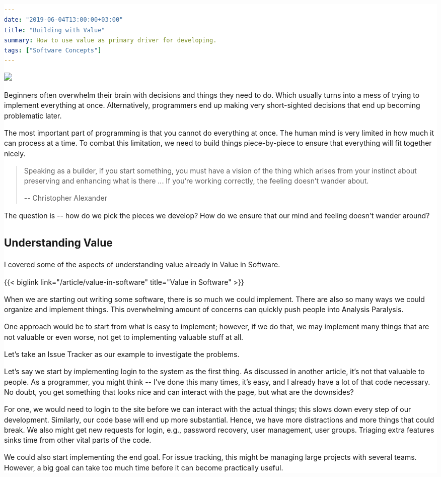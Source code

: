 ```yaml
---
date: "2019-06-04T13:00:00+03:00"
title: "Building with Value"
summary: How to use value as primary driver for developing.
tags: ["Software Concepts"]
---
```



![](https://cdn-images-1.medium.com/max/800/1*GvemT6J72JHLfknyt6uCNg.png)

Beginners often overwhelm their brain with decisions and things they need to do. Which usually turns into a mess of trying to implement everything at once. Alternatively, programmers end up making very short-sighted decisions that end up becoming problematic later.

The most important part of programming is that you cannot do everything at once. The human mind is very limited in how much it can process at a time. To combat this limitation, we need to build things piece-by-piece to ensure that everything will fit together nicely.

> Speaking as a builder, if you start something, you must have a vision of the thing which arises from your instinct about preserving and enhancing what is there ... If you’re working correctly, the feeling doesn’t wander about.  
>    
> -- Christopher Alexander

The question is -- how do we pick the pieces we develop? How do we ensure that our mind and feeling doesn’t wander around?

## Understanding Value

I covered some of the aspects of understanding value already in Value in Software.

{{< biglink link="/article/value-in-software" title="Value in Software" >}}

When we are starting out writing some software, there is so much we could implement. There are also so many ways we could organize and implement things. This overwhelming amount of concerns can quickly push people into Analysis Paralysis.

One approach would be to start from what is easy to implement; however, if we do that, we may implement many things that are not valuable or even worse, not get to implementing valuable stuff at all. 

Let’s take an Issue Tracker as our example to investigate the problems.

Let’s say we start by implementing login to the system as the first thing. As discussed in another article, it’s not that valuable to people. As a programmer, you might think -- I’ve done this many times, it’s easy, and I already have a lot of that code necessary. No doubt, you get something that looks nice and can interact with the page, but what are the downsides?

For one, we would need to login to the site before we can interact with the actual things; this slows down every step of our development. Similarly, our code base will end up more substantial. Hence, we have more distractions and more things that could break. We also might get new requests for login, e.g., password recovery, user management, user groups. Triaging extra features sinks time from other vital parts of the code.

We could also start implementing the end goal. For issue tracking, this might be managing large projects with several teams. However, a big goal can take too much time before it can become practically useful.
